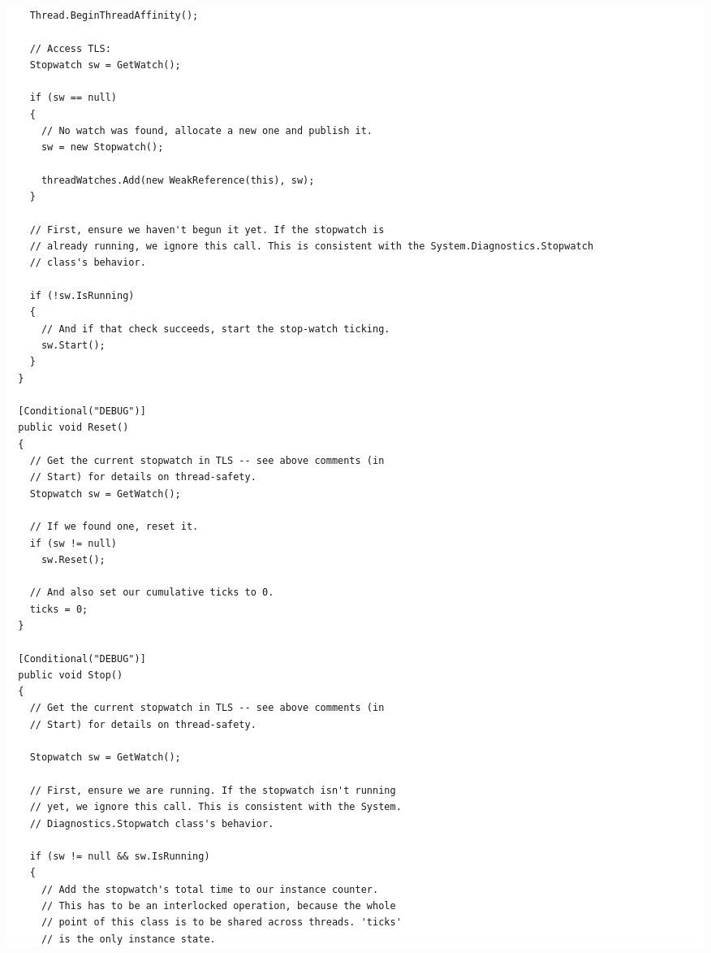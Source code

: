        Thread.BeginThreadAffinity();

        // Access TLS:
        Stopwatch sw = GetWatch();

        if (sw == null)
        {
          // No watch was found, allocate a new one and publish it.
          sw = new Stopwatch();

          threadWatches.Add(new WeakReference(this), sw);
        }

        // First, ensure we haven't begun it yet. If the stopwatch is
        // already running, we ignore this call. This is consistent with the System.Diagnostics.Stopwatch
        // class's behavior.

        if (!sw.IsRunning)
        {
          // And if that check succeeds, start the stop-watch ticking.
          sw.Start();
        }
      }

      [Conditional("DEBUG")]
      public void Reset()
      {
        // Get the current stopwatch in TLS -- see above comments (in
        // Start) for details on thread-safety.
        Stopwatch sw = GetWatch();

        // If we found one, reset it.
        if (sw != null)
          sw.Reset();

        // And also set our cumulative ticks to 0.
        ticks = 0;
      }

      [Conditional("DEBUG")]
      public void Stop()
      {
        // Get the current stopwatch in TLS -- see above comments (in
        // Start) for details on thread-safety.

        Stopwatch sw = GetWatch();

        // First, ensure we are running. If the stopwatch isn't running
        // yet, we ignore this call. This is consistent with the System.
        // Diagnostics.Stopwatch class's behavior.

        if (sw != null && sw.IsRunning)
        {
          // Add the stopwatch's total time to our instance counter.
          // This has to be an interlocked operation, because the whole
          // point of this class is to be shared across threads. 'ticks'
          // is the only instance state.
